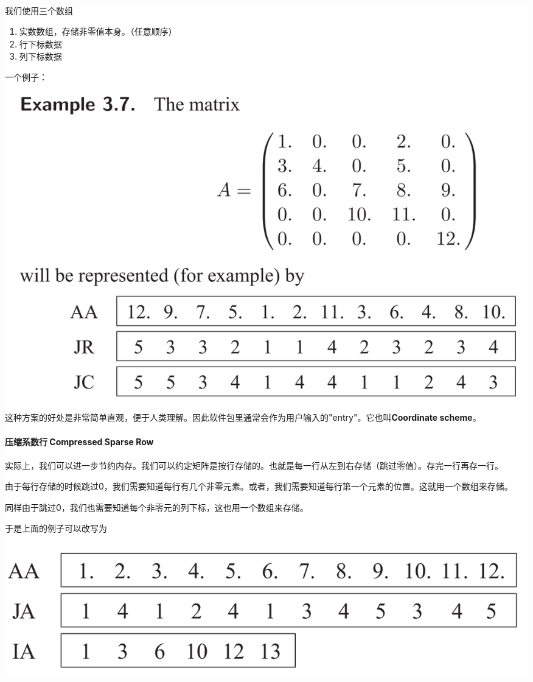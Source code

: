 我们使用三个数组

1. 实数数组，存储非零值本身。（任意顺序）
2. 行下标数据
3. 列下标数据

一个例子：

![image-20221008141404590](.\picsForIterMethods笔记\image-20221008141404590.png)

这种方案的好处是非常简单直观，便于人类理解。因此软件包里通常会作为用户输入的"entry"。它也叫**Coordinate scheme**。





#### 压缩系数行 Compressed Sparse Row

实际上，我们可以进一步节约内存。我们可以约定矩阵是按行存储的。也就是每一行从左到右存储（跳过零值）。存完一行再存一行。

由于每行存储的时候跳过0，我们需要知道每行有几个非零元素。或者，我们需要知道每行第一个元素的位置。这就用一个数组来存储。

同样由于跳过0，我们也需要知道每个非零元的列下标，这也用一个数组来存储。



于是上面的例子可以改写为

![image-20221008142315100](.\picsForIterMethods笔记\image-20221008142315100.png)
